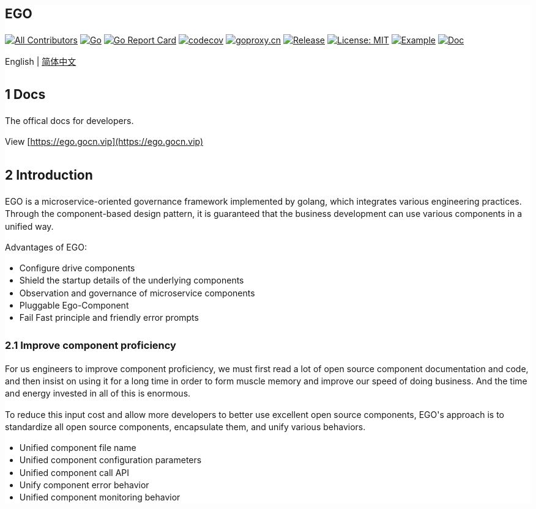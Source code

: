 ## EGO
[![All Contributors](https://img.shields.io/badge/All_Contributors-11-orange.svg?style=flat-square)](#contributors-)
[![Go](https://github.com/gotomicro/ego/workflows/Go/badge.svg?branch=master)](https://github.com/gotomicro/ego/actions)
[![Go Report Card](https://goreportcard.com/badge/github.com/gotomicro/ego)](https://goreportcard.com/report/github.com/gotomicro/ego)
[![codecov](https://codecov.io/gh/gotomicro/ego/branch/master/graph/badge.svg)](https://codecov.io/gh/gotomicro/ego)
[![goproxy.cn](https://goproxy.cn/stats/github.com/gotomicro/ego/badges/download-count.svg)](https://goproxy.cn/stats/github.com/gotomicro/ego)
[![Release](https://img.shields.io/github/v/release/gotomicro/ego.svg?style=flat-square)](https://github.com/gotomicro/ego)
[![License: MIT](https://img.shields.io/badge/License-MIT-yellow.svg)](https://opensource.org/licenses/MIT)
[![Example](https://img.shields.io/badge/Examples-2ca5e0?style=flat&logo=appveyor)](https://github.com/gotomicro/ego/tree/master/examples)
[![Doc](https://img.shields.io/badge/Docs-1?style=flat&logo=appveyor)](https://ego.gocn.vip)

English | [简体中文](./README-zh.md) 

## 1 Docs
The offical docs for developers.

View [https://ego.gocn.vip](https://ego.gocn.vip)

## 2 Introduction 
EGO is a microservice-oriented governance framework implemented by golang, which integrates various engineering practices. Through the component-based design pattern, it is guaranteed that the business development can use various components in a unified way.

Advantages of EGO:
* Configure drive components
* Shield the startup details of the underlying components
* Observation and governance of microservice components
* Pluggable Ego-Component
* Fail Fast principle and friendly error prompts

### 2.1 Improve component proficiency
For us engineers to improve component proficiency, we must first read a lot of open source component documentation and code, and then insist on using it for a long time in order to form muscle memory and improve our speed of doing business. And the time and energy invested in all of this is enormous.

To reduce this input cost and allow more developers to better use excellent open source components, EGO's approach is to standardize all open source components, encapsulate them, and unify various behaviors.
* Unified component file name
* Unified component configuration parameters
* Unified component call API
* Unify component error behavior
* Unified component monitoring behavior
